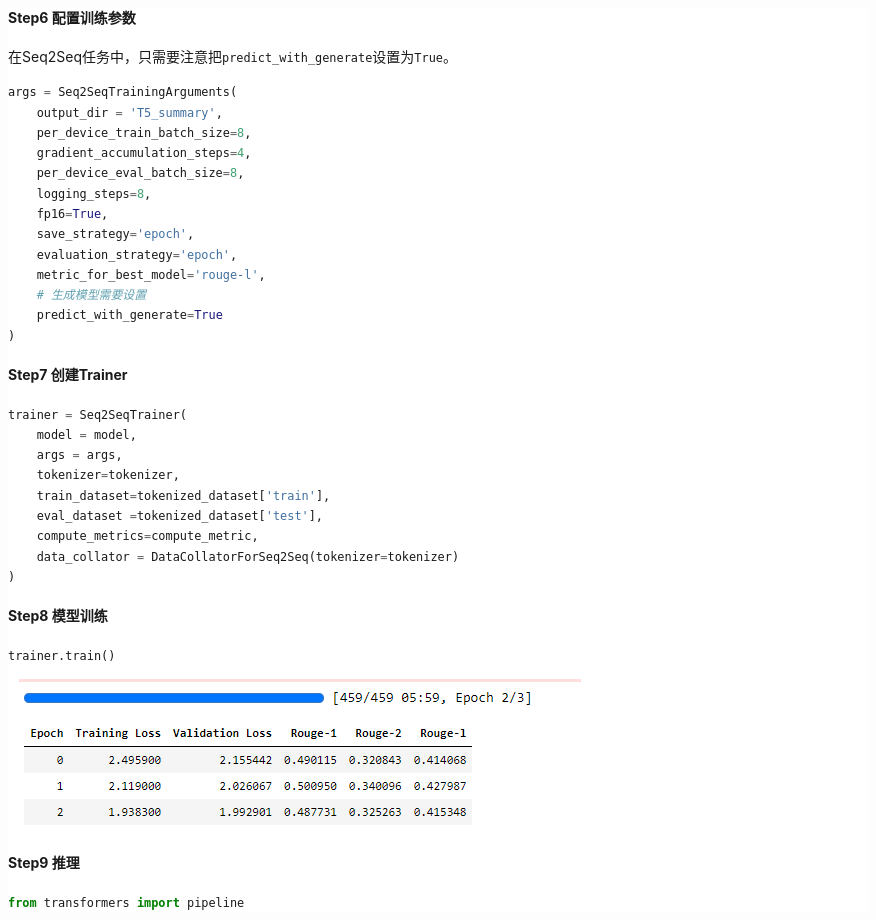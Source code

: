 #### Step6 配置训练参数

在Seq2Seq任务中，只需要注意把`predict_with_generate`设置为`True`。
```python
args = Seq2SeqTrainingArguments(
    output_dir = 'T5_summary',
    per_device_train_batch_size=8,
    gradient_accumulation_steps=4,
    per_device_eval_batch_size=8,
    logging_steps=8,
    fp16=True,
    save_strategy='epoch',
    evaluation_strategy='epoch',
    metric_for_best_model='rouge-l',
    # 生成模型需要设置
    predict_with_generate=True
)
```

#### Step7 创建Trainer


```python
trainer = Seq2SeqTrainer(
    model = model,
    args = args,
    tokenizer=tokenizer,
    train_dataset=tokenized_dataset['train'],
    eval_dataset =tokenized_dataset['test'],
    compute_metrics=compute_metric,
    data_collator = DataCollatorForSeq2Seq(tokenizer=tokenizer)
)
```

#### Step8 模型训练


```python
trainer.train()
```

![img.png](img.png)

#### Step9 推理


```python
from transformers import pipeline
```
